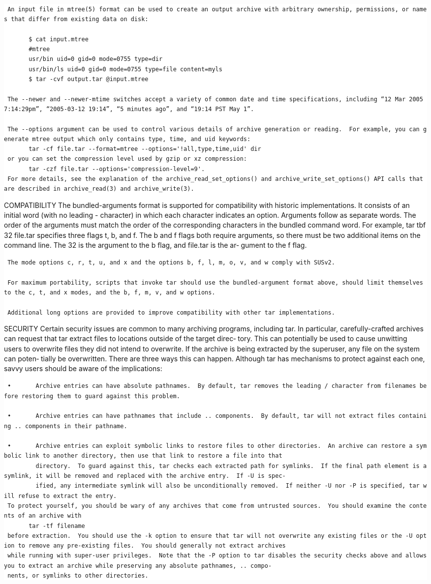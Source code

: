      An input file in mtree(5) format can be used to create an output archive with arbitrary ownership, permissions, or names that differ from existing data on disk:

           $ cat input.mtree
           #mtree
           usr/bin uid=0 gid=0 mode=0755 type=dir
           usr/bin/ls uid=0 gid=0 mode=0755 type=file content=myls
           $ tar -cvf output.tar @input.mtree

     The --newer and --newer-mtime switches accept a variety of common date and time specifications, including “12 Mar 2005 7:14:29pm”, “2005-03-12 19:14”, “5 minutes ago”, and “19:14 PST May 1”.

     The --options argument can be used to control various details of archive generation or reading.  For example, you can generate mtree output which only contains type, time, and uid keywords:
           tar -cf file.tar --format=mtree --options='!all,type,time,uid' dir
     or you can set the compression level used by gzip or xz compression:
           tar -czf file.tar --options='compression-level=9'.
     For more details, see the explanation of the archive_read_set_options() and archive_write_set_options() API calls that are described in archive_read(3) and archive_write(3).

COMPATIBILITY
     The bundled-arguments format is supported for compatibility with historic implementations.  It consists of an initial word (with no leading - character) in which each character indicates an option.
     Arguments follow as separate words.  The order of the arguments must match the order of the corresponding characters in the bundled command word.  For example,
           tar tbf 32 file.tar
     specifies three flags t, b, and f.  The b and f flags both require arguments, so there must be two additional items on the command line.  The 32 is the argument to the b flag, and file.tar is the ar‐
     gument to the f flag.

     The mode options c, r, t, u, and x and the options b, f, l, m, o, v, and w comply with SUSv2.

     For maximum portability, scripts that invoke tar should use the bundled-argument format above, should limit themselves to the c, t, and x modes, and the b, f, m, v, and w options.

     Additional long options are provided to improve compatibility with other tar implementations.

SECURITY
     Certain security issues are common to many archiving programs, including tar.  In particular, carefully-crafted archives can request that tar extract files to locations outside of the target direc‐
     tory.  This can potentially be used to cause unwitting users to overwrite files they did not intend to overwrite.  If the archive is being extracted by the superuser, any file on the system can poten‐
     tially be overwritten.  There are three ways this can happen.  Although tar has mechanisms to protect against each one, savvy users should be aware of the implications:

     •       Archive entries can have absolute pathnames.  By default, tar removes the leading / character from filenames before restoring them to guard against this problem.

     •       Archive entries can have pathnames that include .. components.  By default, tar will not extract files containing .. components in their pathname.

     •       Archive entries can exploit symbolic links to restore files to other directories.  An archive can restore a symbolic link to another directory, then use that link to restore a file into that
             directory.  To guard against this, tar checks each extracted path for symlinks.  If the final path element is a symlink, it will be removed and replaced with the archive entry.  If -U is spec‐
             ified, any intermediate symlink will also be unconditionally removed.  If neither -U nor -P is specified, tar will refuse to extract the entry.
     To protect yourself, you should be wary of any archives that come from untrusted sources.  You should examine the contents of an archive with
           tar -tf filename
     before extraction.  You should use the -k option to ensure that tar will not overwrite any existing files or the -U option to remove any pre-existing files.  You should generally not extract archives
     while running with super-user privileges.  Note that the -P option to tar disables the security checks above and allows you to extract an archive while preserving any absolute pathnames, .. compo‐
     nents, or symlinks to other directories.
